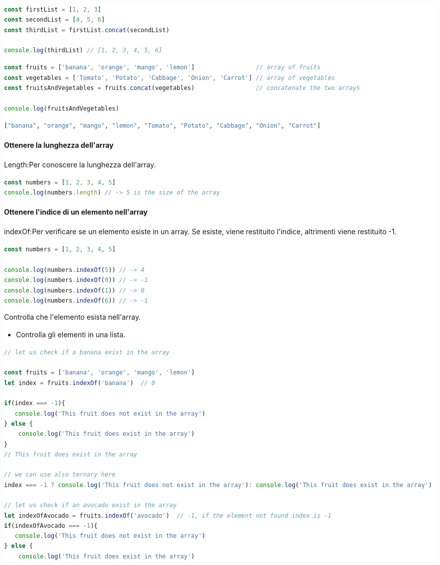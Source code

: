 ```js
const firstList = [1, 2, 3]
const secondList = [4, 5, 6]
const thirdList = firstList.concat(secondList)

console.log(thirdList) // [1, 2, 3, 4, 5, 6]
```

```js
const fruits = ['banana', 'orange', 'mango', 'lemon']                 // array of fruits
const vegetables = ['Tomato', 'Potato', 'Cabbage', 'Onion', 'Carrot'] // array of vegetables
const fruitsAndVegetables = fruits.concat(vegetables)                 // concatenate the two arrays

console.log(fruitsAndVegetables)
```

```sh
["banana", "orange", "mango", "lemon", "Tomato", "Potato", "Cabbage", "Onion", "Carrot"]
```

#### Ottenere la lunghezza dell'array

Length:Per conoscere la lunghezza dell'array.

```js
const numbers = [1, 2, 3, 4, 5]
console.log(numbers.length) // -> 5 is the size of the array
```

#### Ottenere l'indice di un elemento nell'array

indexOf:Per verificare se un elemento esiste in un array. Se esiste, viene restituito l'indice, altrimenti viene restituito -1.

```js
const numbers = [1, 2, 3, 4, 5]

console.log(numbers.indexOf(5)) // -> 4
console.log(numbers.indexOf(0)) // -> -1
console.log(numbers.indexOf(1)) // -> 0
console.log(numbers.indexOf(6)) // -> -1
```

Controlla che l'elemento esista nell'array.

- Controlla gli elementi in una lista.
  
```js
// let us check if a banana exist in the array

const fruits = ['banana', 'orange', 'mango', 'lemon']
let index = fruits.indexOf('banana')  // 0

if(index === -1){
   console.log('This fruit does not exist in the array')  
} else {
    console.log('This fruit does exist in the array')
}
// This fruit does exist in the array

// we can use also ternary here
index === -1 ? console.log('This fruit does not exist in the array'): console.log('This fruit does exist in the array')

// let us check if an avocado exist in the array
let indexOfAvocado = fruits.indexOf('avocado')  // -1, if the element not found index is -1
if(indexOfAvocado === -1){
   console.log('This fruit does not exist in the array')  
} else {
    console.log('This fruit does exist in the array')
```